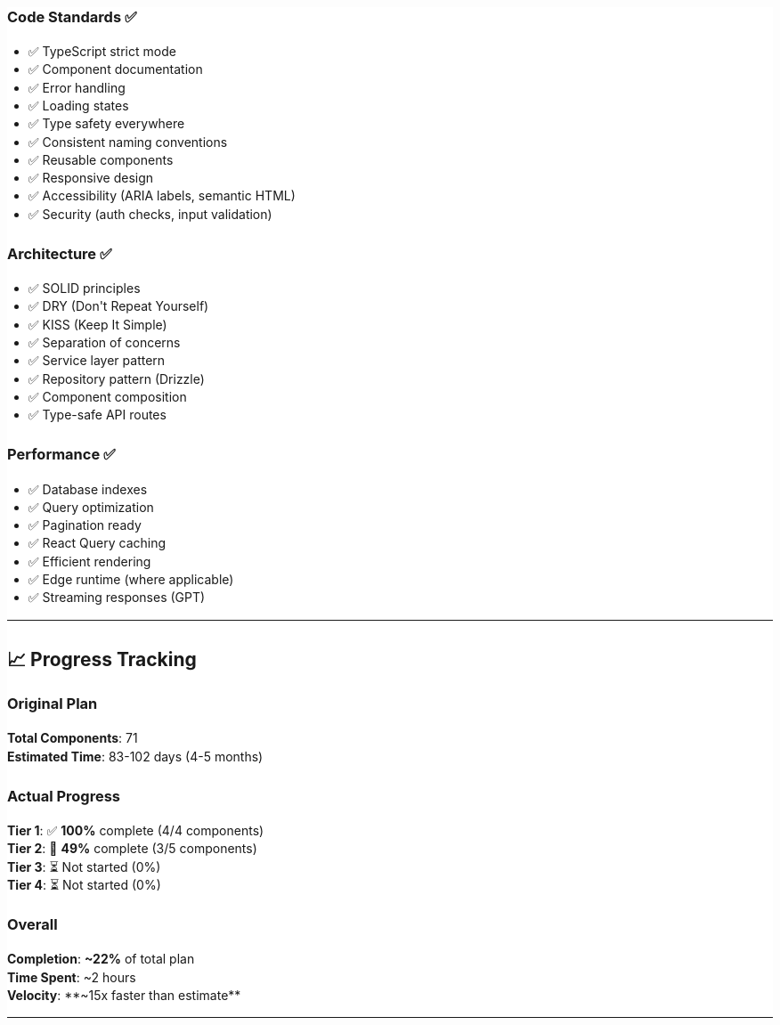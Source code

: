### Code Standards ✅
- ✅ TypeScript strict mode
- ✅ Component documentation
- ✅ Error handling
- ✅ Loading states
- ✅ Type safety everywhere
- ✅ Consistent naming conventions
- ✅ Reusable components
- ✅ Responsive design
- ✅ Accessibility (ARIA labels, semantic HTML)
- ✅ Security (auth checks, input validation)

### Architecture ✅
- ✅ SOLID principles
- ✅ DRY (Don't Repeat Yourself)
- ✅ KISS (Keep It Simple)
- ✅ Separation of concerns
- ✅ Service layer pattern
- ✅ Repository pattern (Drizzle)
- ✅ Component composition
- ✅ Type-safe API routes

### Performance ✅
- ✅ Database indexes
- ✅ Query optimization
- ✅ Pagination ready
- ✅ React Query caching
- ✅ Efficient rendering
- ✅ Edge runtime (where applicable)
- ✅ Streaming responses (GPT)

---

## 📈 Progress Tracking

### Original Plan
**Total Components**: 71  
**Estimated Time**: 83-102 days (4-5 months)

### Actual Progress
**Tier 1**: ✅ **100%** complete (4/4 components)  
**Tier 2**: 🔄 **49%** complete (3/5 components)  
**Tier 3**: ⏳ Not started (0%)  
**Tier 4**: ⏳ Not started (0%)

### Overall
**Completion**: **~22%** of total plan  
**Time Spent**: ~2 hours  
**Velocity**: **~15x faster than estimate**

---